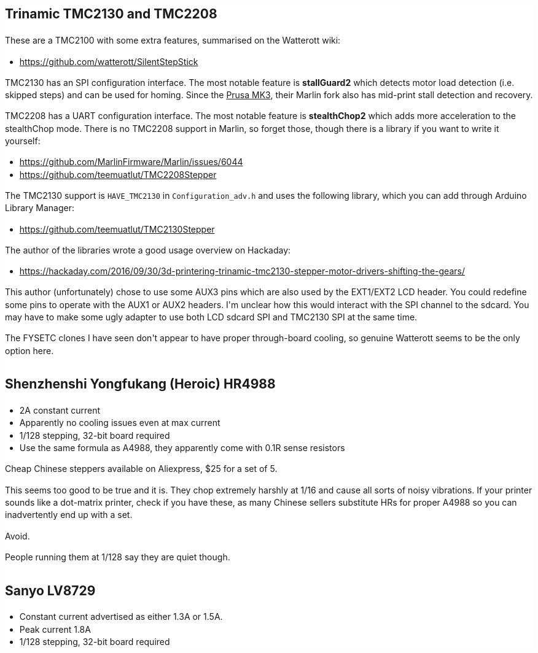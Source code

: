## Trinamic TMC2130 and TMC2208

These are a TMC2100 with some extra features, summarised on the Watterott wiki:

* https://github.com/watterott/SilentStepStick

TMC2130 has an SPI configuration interface. The most notable feature is **stallGuard2** which detects motor load detection (i.e. skipped steps) and can be used for homing. Since the [Prusa MK3](http://www.prusaprinters.org/original-prusa-i3-mk3-bloody-smart/), their Marlin fork also has mid-print stall detection and recovery.

TMC2208 has a UART configuration interface. The most notable feature is **stealthChop2** which adds more acceleration to the stealthChop mode. There is no TMC2208 support in Marlin, so forget those, though there is a library if you want to write it yourself:

* https://github.com/MarlinFirmware/Marlin/issues/6044
* https://github.com/teemuatlut/TMC2208Stepper

The TMC2130 support is `HAVE_TMC2130` in `Configuration_adv.h` and uses the following library, which you can add through Arduino Library Manager:

* https://github.com/teemuatlut/TMC2130Stepper

The author of the libraries wrote a good usage overview on Hackaday:

* https://hackaday.com/2016/09/30/3d-printering-trinamic-tmc2130-stepper-motor-drivers-shifting-the-gears/

This author (unfortunately) chose to use some AUX3 pins which are also used by the EXT1/EXT2 LCD header. You could redefine some pins to operate with the AUX1 or AUX2 headers. I'm unclear how this would interact with the SPI channel to the sdcard. You may have to make some ugly adapter to use both LCD sdcard SPI and TMC2130 SPI at the same time.

The FYSETC clones I have seen don't appear to have proper through-board cooling, so genuine Watterott seems to be the only option here.

## Shenzhenshi Yongfukang (Heroic) HR4988

* 2A constant current
* Apparently no cooling issues even at max current
* 1/128 stepping, 32-bit board required
* Use the same formula as A4988, they apparently come with 0.1R sense resistors

Cheap Chinese steppers available on Aliexpress, $25 for a set of 5.

This seems too good to be true and it is. They chop extremely harshly at 1/16 and cause all sorts of noisy vibrations. If your printer sounds like a dot-matrix printer, check if you have these, as many Chinese sellers substitute HRs for proper A4988 so you can inadvertently end up with a set.

Avoid.

People running them at 1/128 say they are quiet though.

## Sanyo LV8729

* Constant current advertised as either 1.3A or 1.5A.
* Peak current 1.8A
* 1/128 stepping, 32-bit board required
